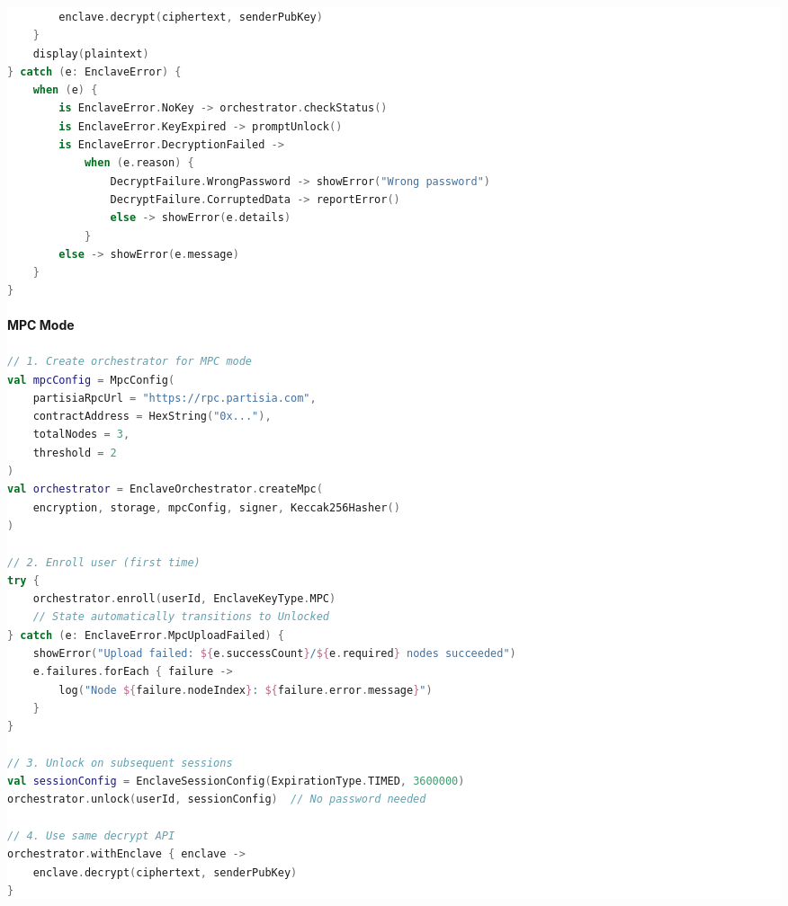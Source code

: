 ```kotlin
        enclave.decrypt(ciphertext, senderPubKey)
    }
    display(plaintext)
} catch (e: EnclaveError) {
    when (e) {
        is EnclaveError.NoKey -> orchestrator.checkStatus()
        is EnclaveError.KeyExpired -> promptUnlock()
        is EnclaveError.DecryptionFailed ->
            when (e.reason) {
                DecryptFailure.WrongPassword -> showError("Wrong password")
                DecryptFailure.CorruptedData -> reportError()
                else -> showError(e.details)
            }
        else -> showError(e.message)
    }
}
```

#### MPC Mode
```kotlin
// 1. Create orchestrator for MPC mode
val mpcConfig = MpcConfig(
    partisiaRpcUrl = "https://rpc.partisia.com",
    contractAddress = HexString("0x..."),
    totalNodes = 3,
    threshold = 2
)
val orchestrator = EnclaveOrchestrator.createMpc(
    encryption, storage, mpcConfig, signer, Keccak256Hasher()
)

// 2. Enroll user (first time)
try {
    orchestrator.enroll(userId, EnclaveKeyType.MPC)
    // State automatically transitions to Unlocked
} catch (e: EnclaveError.MpcUploadFailed) {
    showError("Upload failed: ${e.successCount}/${e.required} nodes succeeded")
    e.failures.forEach { failure ->
        log("Node ${failure.nodeIndex}: ${failure.error.message}")
    }
}

// 3. Unlock on subsequent sessions
val sessionConfig = EnclaveSessionConfig(ExpirationType.TIMED, 3600000)
orchestrator.unlock(userId, sessionConfig)  // No password needed

// 4. Use same decrypt API
orchestrator.withEnclave { enclave ->
    enclave.decrypt(ciphertext, senderPubKey)
}
```
